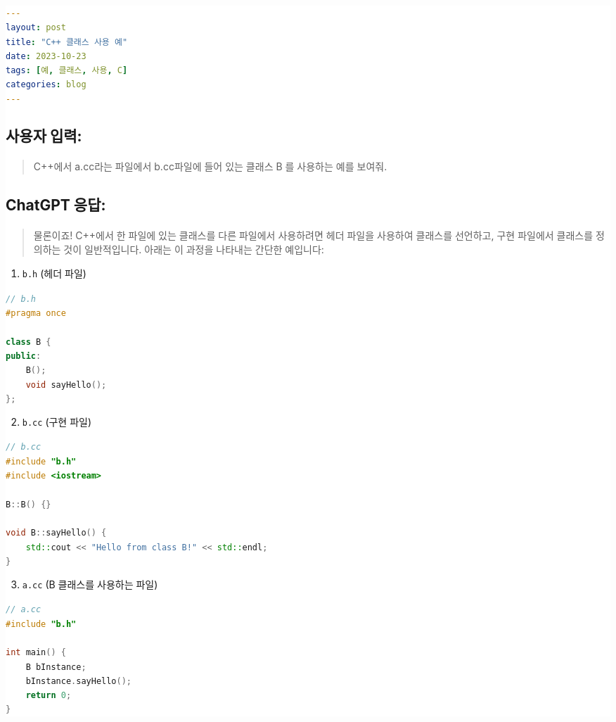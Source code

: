 ```yaml
---
layout: post
title: "C++ 클래스 사용 예"
date: 2023-10-23
tags: [예, 클래스, 사용, C]
categories: blog
---
```


## 사용자 입력:
> C++에서 a.cc라는 파일에서 b.cc파일에 들어 있는 클래스 B 를 사용하는 예를 보여줘.

## ChatGPT 응답:
> 물론이죠! C++에서 한 파일에 있는 클래스를 다른 파일에서 사용하려면 헤더 파일을 사용하여 클래스를 선언하고, 구현 파일에서 클래스를 정의하는 것이 일반적입니다. 아래는 이 과정을 나타내는 간단한 예입니다:

1. `b.h` (헤더 파일)
```cpp
// b.h
#pragma once

class B {
public:
    B();
    void sayHello();
};
```

2. `b.cc` (구현 파일)
```cpp
// b.cc
#include "b.h"
#include <iostream>

B::B() {}

void B::sayHello() {
    std::cout << "Hello from class B!" << std::endl;
}
```

3. `a.cc` (B 클래스를 사용하는 파일)
```cpp
// a.cc
#include "b.h"

int main() {
    B bInstance;
    bInstance.sayHello();
    return 0;
}
```
